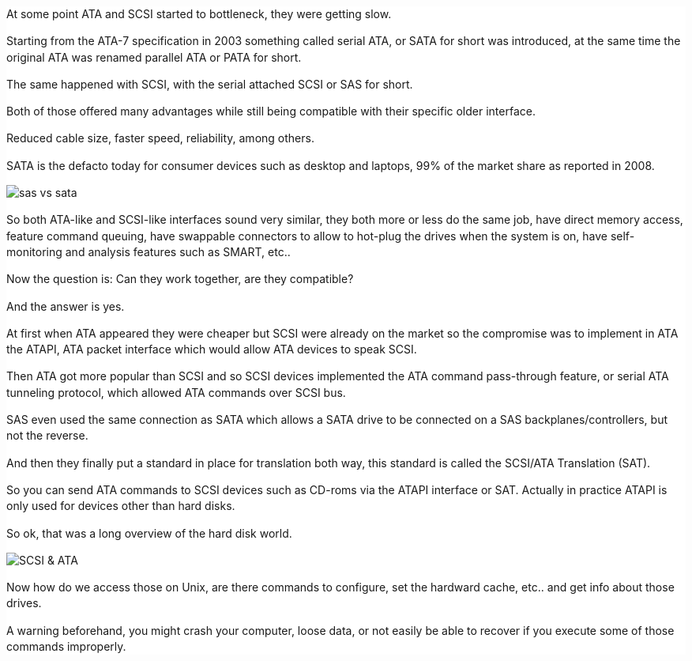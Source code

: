 
At some point ATA and SCSI started to bottleneck, they were getting slow.

Starting from the ATA-7 specification in 2003 something called serial
ATA, or SATA for short was introduced, at the same time the original
ATA was renamed parallel ATA or PATA for short.

The same happened with SCSI, with the serial attached SCSI or SAS
for short.

Both of those offered many advantages while still being compatible with
their specific older interface.

Reduced cable size, faster speed, reliability, among others.

SATA is the defacto today for consumer devices such as desktop and
laptops, 99% of the market share as reported in 2008.

![sas vs sata]({{site.baseurl}}/assets/data_storage/sas_vs_sata.jpg)

So both ATA-like and SCSI-like interfaces sound very similar, they both
more or less do the same job, have direct memory access, feature command
queuing, have swappable connectors to allow to hot-plug the drives when
the system is on, have self-monitoring and analysis features such as
SMART, etc..

Now the question is: Can they work together, are they compatible?

And the answer is yes.

At first when ATA appeared they were cheaper but SCSI were already on
the market so the compromise was to implement in ATA the ATAPI, ATA
packet interface which would allow ATA devices to speak SCSI.

Then ATA got more popular than SCSI and so SCSI devices implemented
the ATA command pass-through feature, or serial ATA tunneling protocol,
which allowed ATA commands over SCSI bus.

SAS even used the same connection as SATA which allows a SATA drive to
be connected on a SAS backplanes/controllers, but not the reverse.

And then they finally put a standard in place for translation both way,
this standard is called the SCSI/ATA Translation (SAT).

So you can send ATA commands to SCSI devices such as CD-roms via the
ATAPI interface or SAT. Actually in practice ATAPI is only used for
devices other than hard disks.

So ok, that was a long overview of the hard disk world.

![SCSI & ATA]({{site.baseurl}}/assets/data_storage/SCSI_ATA.png)

Now how do we access those on Unix, are there commands to configure,
set the hardward cache, etc.. and get info about those drives.

A warning beforehand, you might crash your computer, loose data, or
not easily be able to recover if you execute some of those commands
improperly.
